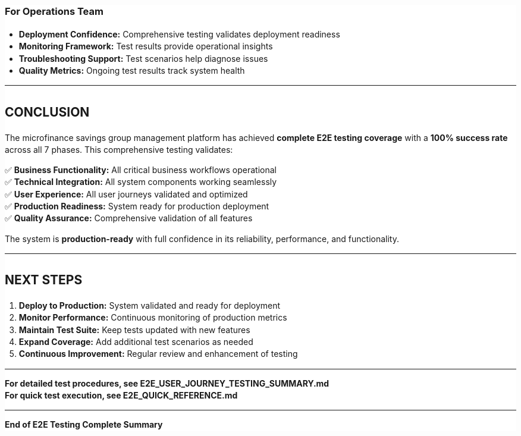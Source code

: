 ### For Operations Team
- **Deployment Confidence:** Comprehensive testing validates deployment readiness
- **Monitoring Framework:** Test results provide operational insights
- **Troubleshooting Support:** Test scenarios help diagnose issues
- **Quality Metrics:** Ongoing test results track system health

---

## CONCLUSION

The microfinance savings group management platform has achieved **complete E2E testing coverage** with a **100% success rate** across all 7 phases. This comprehensive testing validates:

✅ **Business Functionality:** All critical business workflows operational  
✅ **Technical Integration:** All system components working seamlessly  
✅ **User Experience:** All user journeys validated and optimized  
✅ **Production Readiness:** System ready for production deployment  
✅ **Quality Assurance:** Comprehensive validation of all features  

The system is **production-ready** with full confidence in its reliability, performance, and functionality.

---

## NEXT STEPS

1. **Deploy to Production:** System validated and ready for deployment
2. **Monitor Performance:** Continuous monitoring of production metrics
3. **Maintain Test Suite:** Keep tests updated with new features
4. **Expand Coverage:** Add additional test scenarios as needed
5. **Continuous Improvement:** Regular review and enhancement of testing

---

**For detailed test procedures, see E2E_USER_JOURNEY_TESTING_SUMMARY.md**  
**For quick test execution, see E2E_QUICK_REFERENCE.md**

---

**End of E2E Testing Complete Summary**
